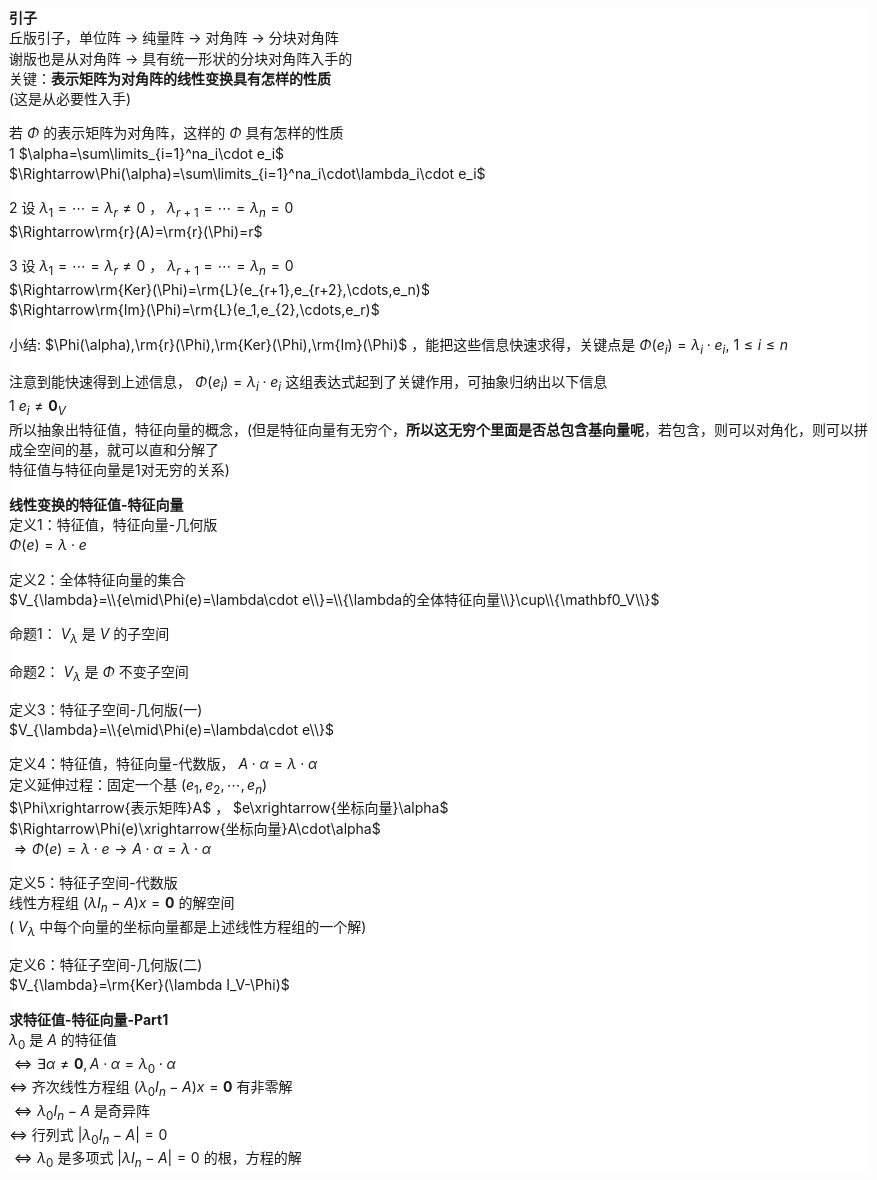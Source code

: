 **引子**  
丘版引子，单位阵  $\to$  纯量阵  $\to$  对角阵  $\to$  分块对角阵  
谢版也是从对角阵  $\to$  具有统一形状的分块对角阵入手的  
关键：**表示矩阵为对角阵的线性变换具有怎样的性质**  
(这是从必要性入手)  
  
若  $\Phi$  的表示矩阵为对角阵，这样的  $\Phi$  具有怎样的性质  
1   $\alpha=\sum\limits_{i=1}^na_i\cdot e_i$    
  $\Rightarrow\Phi(\alpha)=\sum\limits_{i=1}^na_i\cdot\lambda_i\cdot e_i$    
  
2 设  $\lambda_1=\cdots=\lambda_r\neq0$  ，  $\lambda_{r+1}=\cdots=\lambda_n=0$    
  $\Rightarrow\rm{r}(A)=\rm{r}(\Phi)=r$    
  
3 设  $\lambda_1=\cdots=\lambda_r\neq0$  ，  $\lambda_{r+1}=\cdots=\lambda_n=0$    
  $\Rightarrow\rm{Ker}(\Phi)=\rm{L}(e_{r+1},e_{r+2},\cdots,e_n)$    
  $\Rightarrow\rm{Im}(\Phi)=\rm{L}(e_1,e_{2},\cdots,e_r)$    
  
小结:   $\Phi(\alpha),\rm{r}(\Phi),\rm{Ker}(\Phi),\rm{Im}(\Phi)$  ，能把这些信息快速求得，关键点是  $\Phi(e_i)=\lambda_i\cdot e_i,\ 1\le i\le n$    
  
注意到能快速得到上述信息，  $\Phi(e_i)=\lambda_i\cdot e_i$  这组表达式起到了关键作用，可抽象归纳出以下信息  
1   $e_i\neq\mathbf0_V$    
所以抽象出特征值，特征向量的概念，(但是特征向量有无穷个，**所以这无穷个里面是否总包含基向量呢**，若包含，则可以对角化，则可以拼成全空间的基，就可以直和分解了  
特征值与特征向量是1对无穷的关系)  
  
**线性变换的特征值-特征向量**  
定义1：特征值，特征向量-几何版  
  $\Phi(e)=\lambda\cdot e$    
  
定义2：全体特征向量的集合  
  $V_{\lambda}=\\{e\mid\Phi(e)=\lambda\cdot e\\}=\\{\lambda的全体特征向量\\}\cup\\{\mathbf0_V\\}$    
  
命题1：  $V_{\lambda}$  是  $V$  的子空间  
  
命题2：  $V_{\lambda}$  是  $\Phi$  不变子空间  
  
定义3：特征子空间-几何版(一)  
  $V_{\lambda}=\\{e\mid\Phi(e)=\lambda\cdot e\\}$    
  
定义4：特征值，特征向量-代数版，  $A\cdot\alpha=\lambda\cdot\alpha$    
定义延伸过程：固定一个基  $(e_1,e_2,\cdots,e_n)$    
  $\Phi\xrightarrow{表示矩阵}A$  ，  $e\xrightarrow{坐标向量}\alpha$    
  $\Rightarrow\Phi(e)\xrightarrow{坐标向量}A\cdot\alpha$    
  $\Rightarrow\Phi(e)=\lambda\cdot e\longrightarrow A\cdot\alpha=\lambda\cdot\alpha$    
  
定义5：特征子空间-代数版  
线性方程组  $(\lambda I_n-A)x=\mathbf0$  的解空间  
(  $V_\lambda$  中每个向量的坐标向量都是上述线性方程组的一个解)  
  
定义6：特征子空间-几何版(二)  
  $V_{\lambda}=\rm{Ker}(\lambda I_V-\Phi)$    
  
**求特征值-特征向量-Part1**  
  $\lambda_0$  是  $A$  的特征值  
  $\iff\exists\alpha\neq\mathbf0,A\cdot\alpha=\lambda_0\cdot\alpha$    
  $\iff$  齐次线性方程组  $(\lambda_0 I_n-A)x=\mathbf0$  有非零解  
  $\iff\lambda_0 I_n-A$  是奇异阵  
  $\iff$  行列式  $|\lambda_0 I_n-A|=0$    
  $\iff\lambda_0$  是多项式  $|\lambda I_n-A|=0$  的根，方程的解  
  